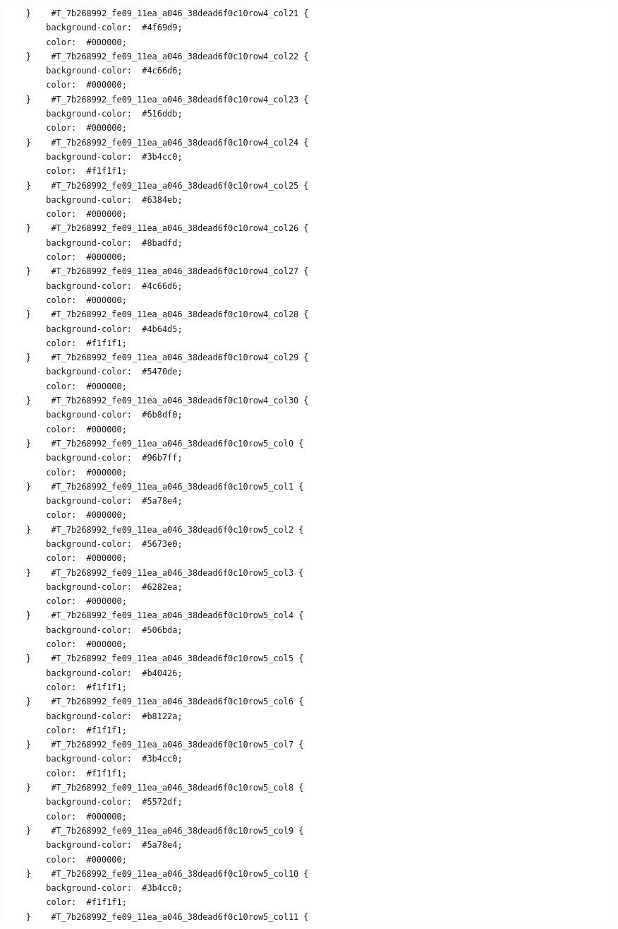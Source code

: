         }    #T_7b268992_fe09_11ea_a046_38dead6f0c10row4_col21 {
            background-color:  #4f69d9;
            color:  #000000;
        }    #T_7b268992_fe09_11ea_a046_38dead6f0c10row4_col22 {
            background-color:  #4c66d6;
            color:  #000000;
        }    #T_7b268992_fe09_11ea_a046_38dead6f0c10row4_col23 {
            background-color:  #516ddb;
            color:  #000000;
        }    #T_7b268992_fe09_11ea_a046_38dead6f0c10row4_col24 {
            background-color:  #3b4cc0;
            color:  #f1f1f1;
        }    #T_7b268992_fe09_11ea_a046_38dead6f0c10row4_col25 {
            background-color:  #6384eb;
            color:  #000000;
        }    #T_7b268992_fe09_11ea_a046_38dead6f0c10row4_col26 {
            background-color:  #8badfd;
            color:  #000000;
        }    #T_7b268992_fe09_11ea_a046_38dead6f0c10row4_col27 {
            background-color:  #4c66d6;
            color:  #000000;
        }    #T_7b268992_fe09_11ea_a046_38dead6f0c10row4_col28 {
            background-color:  #4b64d5;
            color:  #f1f1f1;
        }    #T_7b268992_fe09_11ea_a046_38dead6f0c10row4_col29 {
            background-color:  #5470de;
            color:  #000000;
        }    #T_7b268992_fe09_11ea_a046_38dead6f0c10row4_col30 {
            background-color:  #6b8df0;
            color:  #000000;
        }    #T_7b268992_fe09_11ea_a046_38dead6f0c10row5_col0 {
            background-color:  #96b7ff;
            color:  #000000;
        }    #T_7b268992_fe09_11ea_a046_38dead6f0c10row5_col1 {
            background-color:  #5a78e4;
            color:  #000000;
        }    #T_7b268992_fe09_11ea_a046_38dead6f0c10row5_col2 {
            background-color:  #5673e0;
            color:  #000000;
        }    #T_7b268992_fe09_11ea_a046_38dead6f0c10row5_col3 {
            background-color:  #6282ea;
            color:  #000000;
        }    #T_7b268992_fe09_11ea_a046_38dead6f0c10row5_col4 {
            background-color:  #506bda;
            color:  #000000;
        }    #T_7b268992_fe09_11ea_a046_38dead6f0c10row5_col5 {
            background-color:  #b40426;
            color:  #f1f1f1;
        }    #T_7b268992_fe09_11ea_a046_38dead6f0c10row5_col6 {
            background-color:  #b8122a;
            color:  #f1f1f1;
        }    #T_7b268992_fe09_11ea_a046_38dead6f0c10row5_col7 {
            background-color:  #3b4cc0;
            color:  #f1f1f1;
        }    #T_7b268992_fe09_11ea_a046_38dead6f0c10row5_col8 {
            background-color:  #5572df;
            color:  #000000;
        }    #T_7b268992_fe09_11ea_a046_38dead6f0c10row5_col9 {
            background-color:  #5a78e4;
            color:  #000000;
        }    #T_7b268992_fe09_11ea_a046_38dead6f0c10row5_col10 {
            background-color:  #3b4cc0;
            color:  #f1f1f1;
        }    #T_7b268992_fe09_11ea_a046_38dead6f0c10row5_col11 {